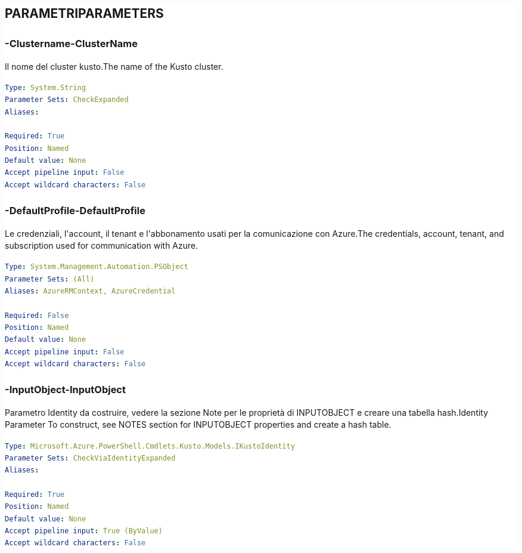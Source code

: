 ## <span data-ttu-id="67ab4-114">PARAMETRI</span><span class="sxs-lookup"><span data-stu-id="67ab4-114">PARAMETERS</span></span>

### <span data-ttu-id="67ab4-115">-Clustername</span><span class="sxs-lookup"><span data-stu-id="67ab4-115">-ClusterName</span></span>
<span data-ttu-id="67ab4-116">Il nome del cluster kusto.</span><span class="sxs-lookup"><span data-stu-id="67ab4-116">The name of the Kusto cluster.</span></span>

```yaml
Type: System.String
Parameter Sets: CheckExpanded
Aliases:

Required: True
Position: Named
Default value: None
Accept pipeline input: False
Accept wildcard characters: False
```

### <span data-ttu-id="67ab4-117">-DefaultProfile</span><span class="sxs-lookup"><span data-stu-id="67ab4-117">-DefaultProfile</span></span>
<span data-ttu-id="67ab4-118">Le credenziali, l'account, il tenant e l'abbonamento usati per la comunicazione con Azure.</span><span class="sxs-lookup"><span data-stu-id="67ab4-118">The credentials, account, tenant, and subscription used for communication with Azure.</span></span>

```yaml
Type: System.Management.Automation.PSObject
Parameter Sets: (All)
Aliases: AzureRMContext, AzureCredential

Required: False
Position: Named
Default value: None
Accept pipeline input: False
Accept wildcard characters: False
```

### <span data-ttu-id="67ab4-119">-InputObject</span><span class="sxs-lookup"><span data-stu-id="67ab4-119">-InputObject</span></span>
<span data-ttu-id="67ab4-120">Parametro Identity da costruire, vedere la sezione Note per le proprietà di INPUTOBJECT e creare una tabella hash.</span><span class="sxs-lookup"><span data-stu-id="67ab4-120">Identity Parameter To construct, see NOTES section for INPUTOBJECT properties and create a hash table.</span></span>

```yaml
Type: Microsoft.Azure.PowerShell.Cmdlets.Kusto.Models.IKustoIdentity
Parameter Sets: CheckViaIdentityExpanded
Aliases:

Required: True
Position: Named
Default value: None
Accept pipeline input: True (ByValue)
Accept wildcard characters: False
```
